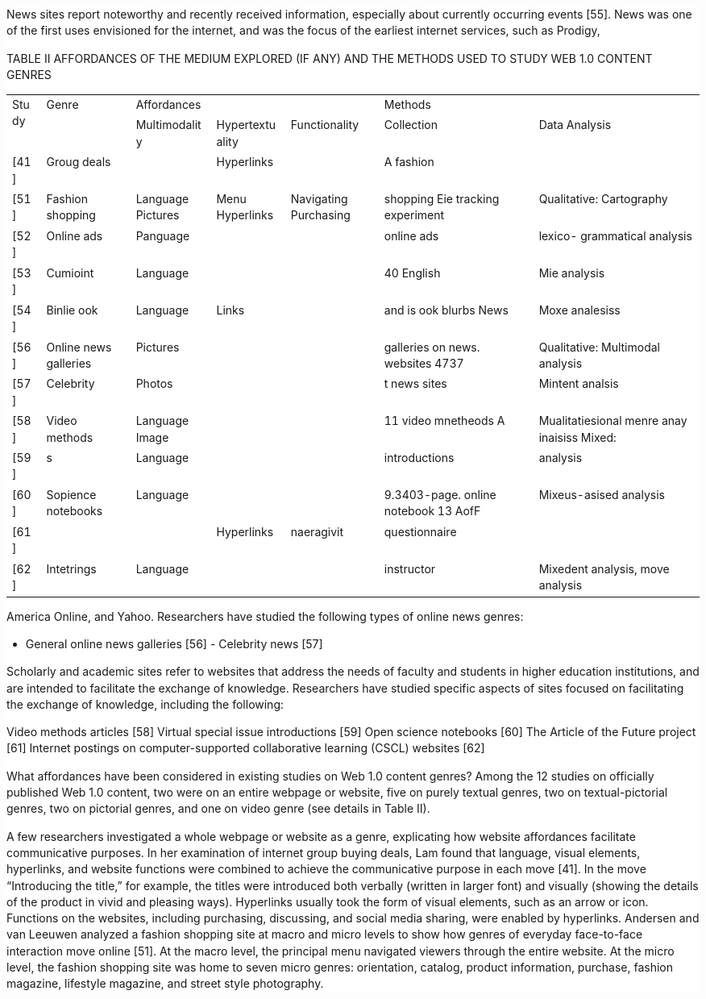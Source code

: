 News sites report noteworthy and recently received information, especially about currently occurring events [55]. News was one of the first uses envisioned for the internet, and was the focus of the earliest internet services, such as Prodigy,

TABLE II AFFORDANCES OF THE MEDIUM EXPLORED (IF ANY) AND THE METHODS USED TO STUDY WEB 1.0 CONTENT GENRES   

<html><body><table><tr><td rowspan="2">Study</td><td rowspan="2">Genre</td><td colspan="3">Affordances</td><td colspan="2">Methods</td></tr><tr><td>Multimodality</td><td>Hypertextuality</td><td>Functionality</td><td>Collection</td><td>Data Analysis</td></tr><tr><td>[41]</td><td>Groug deals</td><td></td><td>Hyperlinks</td><td></td><td>A fashion</td><td></td></tr><tr><td>[51]</td><td>Fashion shopping</td><td>Language Pictures</td><td>Menu Hyperlinks</td><td>Navigating Purchasing</td><td>shopping Eie tracking experiment</td><td>Qualitative: Cartography</td></tr><tr><td>[52]</td><td>Online ads</td><td> Panguage</td><td></td><td></td><td> online ads</td><td>lexico- grammatical analysis</td></tr><tr><td>[53]</td><td>Cumioint</td><td>Language</td><td></td><td></td><td> 40 English</td><td>Mie analysis</td></tr><tr><td>[54]</td><td>Binlie ook</td><td>Language</td><td>Links</td><td></td><td>and is ook blurbs News</td><td>Moxe analesiss</td></tr><tr><td>[56]</td><td>Online news galleries</td><td>Pictures</td><td></td><td></td><td>galleries on news. websites 4737</td><td>Qualitative: Multimodal analysis</td></tr><tr><td>[57]</td><td> Celebrity</td><td>Photos</td><td></td><td></td><td>t news sites</td><td>Mintent analsis</td></tr><tr><td>[58]</td><td>Video methods</td><td>Language Image</td><td></td><td></td><td>11 video mnetheods A</td><td>Mualitatiesional menre anay inaisiss Mixed:</td></tr><tr><td>[59]</td><td>s</td><td>Language</td><td></td><td></td><td>introductions</td><td>analysis</td></tr><tr><td>[60]</td><td>Sopience notebooks</td><td>Language</td><td></td><td></td><td>9.3403-page. online notebook 13 AofF</td><td>Mixeus-asised analysis</td></tr><tr><td>[61]</td><td></td><td></td><td>Hyperlinks</td><td> naeragivit</td><td>questionnaire</td><td></td></tr><tr><td>[62]</td><td>Intetrings</td><td>Language</td><td></td><td></td><td>instructor</td><td>Mixedent analysis, move analysis</td></tr></table></body></html>

America Online, and Yahoo. Researchers have studied the following types of online news genres:

- General online news galleries [56] - Celebrity news [57]

Scholarly and academic sites refer to websites that address the needs of faculty and students in higher education institutions, and are intended to facilitate the exchange of knowledge. Researchers have studied specific aspects of sites focused on facilitating the exchange of knowledge, including the following:

Video methods articles [58] Virtual special issue introductions [59] Open science notebooks [60] The Article of the Future project [61] Internet postings on computer-supported collaborative learning (CSCL) websites [62]

What affordances have been considered in existing studies on Web 1.0 content genres? Among the 12 studies on officially published Web 1.0 content, two were on an entire webpage or website, five on purely textual genres, two on textual-pictorial genres, two on pictorial genres, and one on video genre (see details in Table II).

A few researchers investigated a whole webpage or website as a genre, explicating how website affordances facilitate communicative purposes. In her examination of internet group buying deals, Lam found that language, visual elements, hyperlinks, and website functions were combined to achieve the communicative purpose in each move [41]. In the move “Introducing the title,” for example, the titles were introduced both verbally (written in larger font) and visually (showing the details of the product in vivid and pleasing ways). Hyperlinks usually took the form of visual elements, such as an arrow or icon. Functions on the websites, including purchasing, discussing, and social media sharing, were enabled by hyperlinks. Andersen and van Leeuwen analyzed a fashion shopping site at macro and micro levels to show how genres of everyday face-to-face interaction move online [51]. At the macro level, the principal menu navigated viewers through the entire website. At the micro level, the fashion shopping site was home to seven micro genres: orientation, catalog, product information, purchase, fashion magazine, lifestyle magazine, and street style photography.
